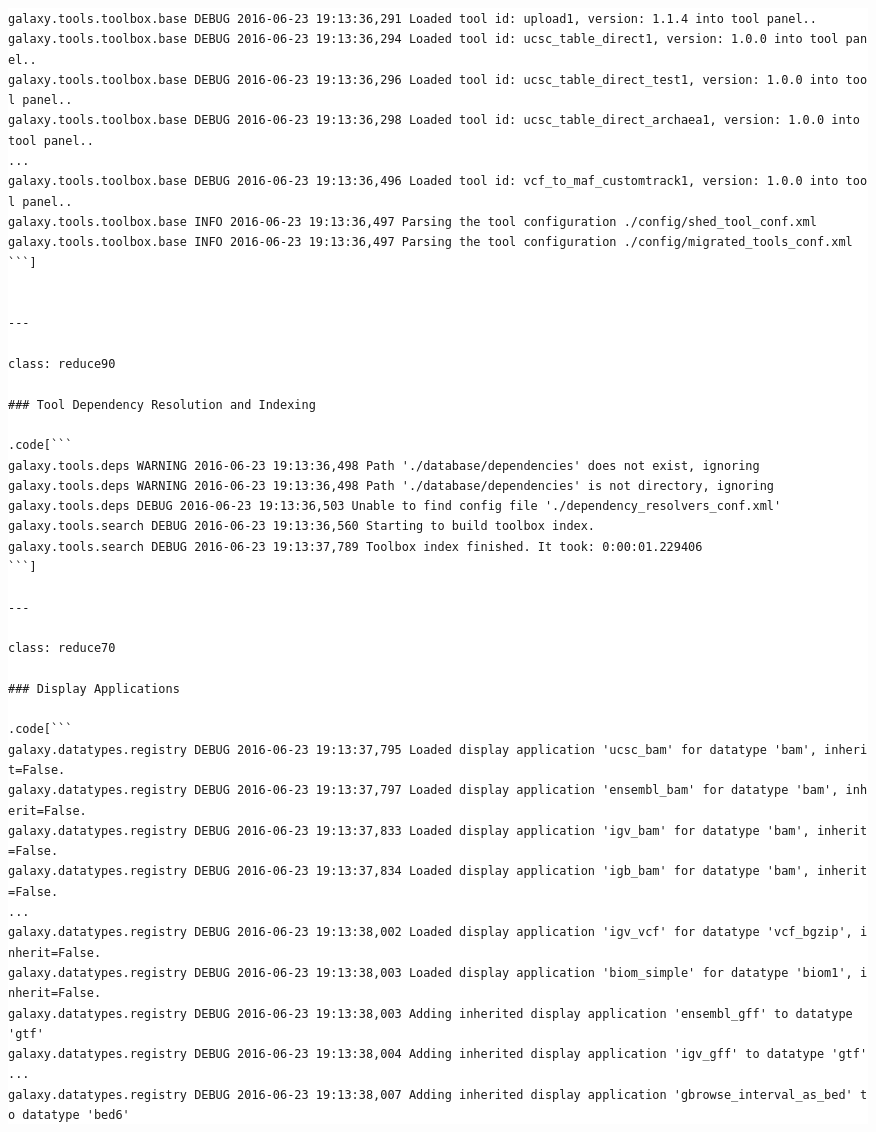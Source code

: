 ```]
galaxy.tools.toolbox.base DEBUG 2016-06-23 19:13:36,291 Loaded tool id: upload1, version: 1.1.4 into tool panel..
galaxy.tools.toolbox.base DEBUG 2016-06-23 19:13:36,294 Loaded tool id: ucsc_table_direct1, version: 1.0.0 into tool panel..
galaxy.tools.toolbox.base DEBUG 2016-06-23 19:13:36,296 Loaded tool id: ucsc_table_direct_test1, version: 1.0.0 into tool panel..
galaxy.tools.toolbox.base DEBUG 2016-06-23 19:13:36,298 Loaded tool id: ucsc_table_direct_archaea1, version: 1.0.0 into tool panel..
...
galaxy.tools.toolbox.base DEBUG 2016-06-23 19:13:36,496 Loaded tool id: vcf_to_maf_customtrack1, version: 1.0.0 into tool panel..
galaxy.tools.toolbox.base INFO 2016-06-23 19:13:36,497 Parsing the tool configuration ./config/shed_tool_conf.xml
galaxy.tools.toolbox.base INFO 2016-06-23 19:13:36,497 Parsing the tool configuration ./config/migrated_tools_conf.xml
```]


---

class: reduce90

### Tool Dependency Resolution and Indexing 

.code[```
galaxy.tools.deps WARNING 2016-06-23 19:13:36,498 Path './database/dependencies' does not exist, ignoring
galaxy.tools.deps WARNING 2016-06-23 19:13:36,498 Path './database/dependencies' is not directory, ignoring
galaxy.tools.deps DEBUG 2016-06-23 19:13:36,503 Unable to find config file './dependency_resolvers_conf.xml'
galaxy.tools.search DEBUG 2016-06-23 19:13:36,560 Starting to build toolbox index.
galaxy.tools.search DEBUG 2016-06-23 19:13:37,789 Toolbox index finished. It took: 0:00:01.229406
```]

---

class: reduce70

### Display Applications

.code[```
galaxy.datatypes.registry DEBUG 2016-06-23 19:13:37,795 Loaded display application 'ucsc_bam' for datatype 'bam', inherit=False.
galaxy.datatypes.registry DEBUG 2016-06-23 19:13:37,797 Loaded display application 'ensembl_bam' for datatype 'bam', inherit=False.
galaxy.datatypes.registry DEBUG 2016-06-23 19:13:37,833 Loaded display application 'igv_bam' for datatype 'bam', inherit=False.
galaxy.datatypes.registry DEBUG 2016-06-23 19:13:37,834 Loaded display application 'igb_bam' for datatype 'bam', inherit=False.
...
galaxy.datatypes.registry DEBUG 2016-06-23 19:13:38,002 Loaded display application 'igv_vcf' for datatype 'vcf_bgzip', inherit=False.
galaxy.datatypes.registry DEBUG 2016-06-23 19:13:38,003 Loaded display application 'biom_simple' for datatype 'biom1', inherit=False.
galaxy.datatypes.registry DEBUG 2016-06-23 19:13:38,003 Adding inherited display application 'ensembl_gff' to datatype 'gtf'
galaxy.datatypes.registry DEBUG 2016-06-23 19:13:38,004 Adding inherited display application 'igv_gff' to datatype 'gtf'
...
galaxy.datatypes.registry DEBUG 2016-06-23 19:13:38,007 Adding inherited display application 'gbrowse_interval_as_bed' to datatype 'bed6'
```